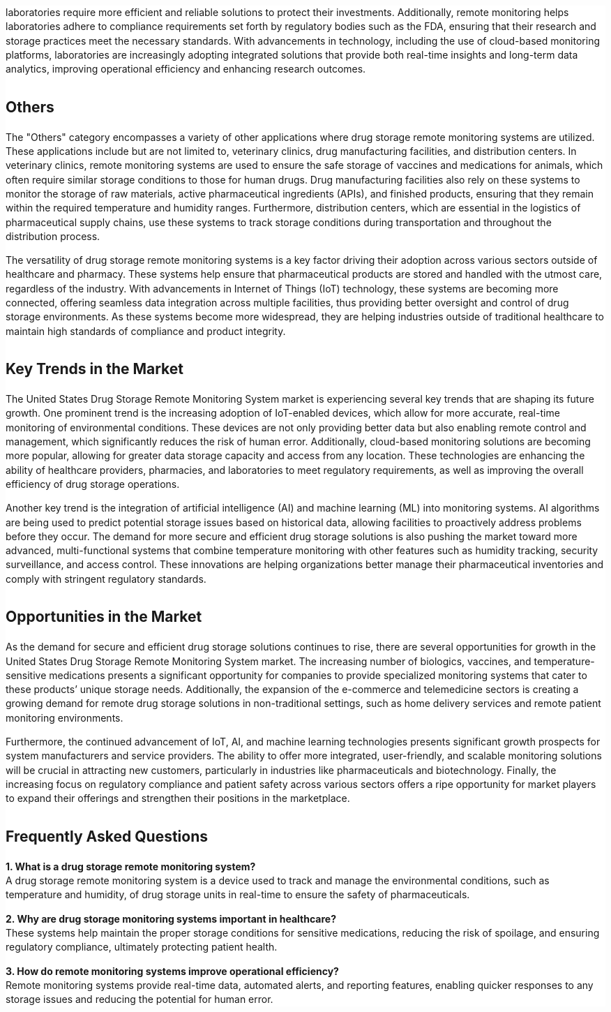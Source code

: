 laboratories require more efficient and reliable solutions to protect their investments. Additionally, remote monitoring helps laboratories adhere to compliance requirements set forth by regulatory bodies such as the FDA, ensuring that their research and storage practices meet the necessary standards. With advancements in technology, including the use of cloud-based monitoring platforms, laboratories are increasingly adopting integrated solutions that provide both real-time insights and long-term data analytics, improving operational efficiency and enhancing research outcomes.</p> <h2>Others</h2> <p>The "Others" category encompasses a variety of other applications where drug storage remote monitoring systems are utilized. These applications include but are not limited to, veterinary clinics, drug manufacturing facilities, and distribution centers. In veterinary clinics, remote monitoring systems are used to ensure the safe storage of vaccines and medications for animals, which often require similar storage conditions to those for human drugs. Drug manufacturing facilities also rely on these systems to monitor the storage of raw materials, active pharmaceutical ingredients (APIs), and finished products, ensuring that they remain within the required temperature and humidity ranges. Furthermore, distribution centers, which are essential in the logistics of pharmaceutical supply chains, use these systems to track storage conditions during transportation and throughout the distribution process.</p> <p>The versatility of drug storage remote monitoring systems is a key factor driving their adoption across various sectors outside of healthcare and pharmacy. These systems help ensure that pharmaceutical products are stored and handled with the utmost care, regardless of the industry. With advancements in Internet of Things (IoT) technology, these systems are becoming more connected, offering seamless data integration across multiple facilities, thus providing better oversight and control of drug storage environments. As these systems become more widespread, they are helping industries outside of traditional healthcare to maintain high standards of compliance and product integrity.</p> <h2>Key Trends in the Market</h2> <p>The United States Drug Storage Remote Monitoring System market is experiencing several key trends that are shaping its future growth. One prominent trend is the increasing adoption of IoT-enabled devices, which allow for more accurate, real-time monitoring of environmental conditions. These devices are not only providing better data but also enabling remote control and management, which significantly reduces the risk of human error. Additionally, cloud-based monitoring solutions are becoming more popular, allowing for greater data storage capacity and access from any location. These technologies are enhancing the ability of healthcare providers, pharmacies, and laboratories to meet regulatory requirements, as well as improving the overall efficiency of drug storage operations.</p> <p>Another key trend is the integration of artificial intelligence (AI) and machine learning (ML) into monitoring systems. AI algorithms are being used to predict potential storage issues based on historical data, allowing facilities to proactively address problems before they occur. The demand for more secure and efficient drug storage solutions is also pushing the market toward more advanced, multi-functional systems that combine temperature monitoring with other features such as humidity tracking, security surveillance, and access control. These innovations are helping organizations better manage their pharmaceutical inventories and comply with stringent regulatory standards.</p> <h2>Opportunities in the Market</h2> <p>As the demand for secure and efficient drug storage solutions continues to rise, there are several opportunities for growth in the United States Drug Storage Remote Monitoring System market. The increasing number of biologics, vaccines, and temperature-sensitive medications presents a significant opportunity for companies to provide specialized monitoring systems that cater to these products’ unique storage needs. Additionally, the expansion of the e-commerce and telemedicine sectors is creating a growing demand for remote drug storage solutions in non-traditional settings, such as home delivery services and remote patient monitoring environments.</p> <p>Furthermore, the continued advancement of IoT, AI, and machine learning technologies presents significant growth prospects for system manufacturers and service providers. The ability to offer more integrated, user-friendly, and scalable monitoring solutions will be crucial in attracting new customers, particularly in industries like pharmaceuticals and biotechnology. Finally, the increasing focus on regulatory compliance and patient safety across various sectors offers a ripe opportunity for market players to expand their offerings and strengthen their positions in the marketplace.</p> <h2>Frequently Asked Questions</h2> <p><strong>1. What is a drug storage remote monitoring system?</strong><br> A drug storage remote monitoring system is a device used to track and manage the environmental conditions, such as temperature and humidity, of drug storage units in real-time to ensure the safety of pharmaceuticals.</p> <p><strong>2. Why are drug storage monitoring systems important in healthcare?</strong><br> These systems help maintain the proper storage conditions for sensitive medications, reducing the risk of spoilage, and ensuring regulatory compliance, ultimately protecting patient health.</p> <p><strong>3. How do remote monitoring systems improve operational efficiency?</strong><br> Remote monitoring systems provide real-time data, automated alerts, and reporting features, enabling quicker responses to any storage issues and reducing the potential for human error.</p>